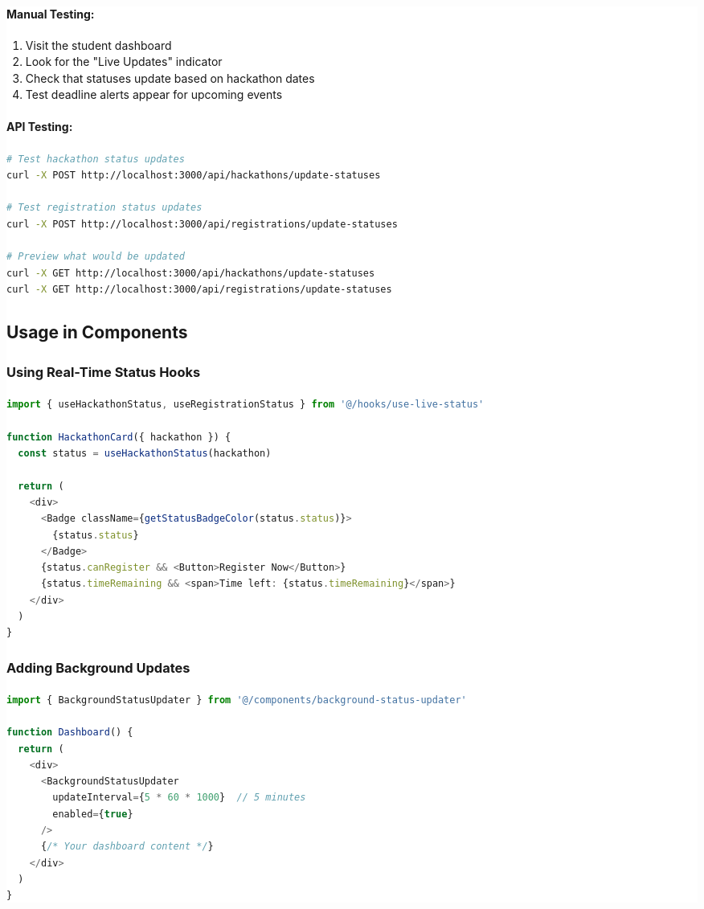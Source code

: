#### Manual Testing:
1. Visit the student dashboard
2. Look for the "Live Updates" indicator
3. Check that statuses update based on hackathon dates
4. Test deadline alerts appear for upcoming events

#### API Testing:
```bash
# Test hackathon status updates
curl -X POST http://localhost:3000/api/hackathons/update-statuses

# Test registration status updates  
curl -X POST http://localhost:3000/api/registrations/update-statuses

# Preview what would be updated
curl -X GET http://localhost:3000/api/hackathons/update-statuses
curl -X GET http://localhost:3000/api/registrations/update-statuses
```

## Usage in Components

### Using Real-Time Status Hooks
```typescript
import { useHackathonStatus, useRegistrationStatus } from '@/hooks/use-live-status'

function HackathonCard({ hackathon }) {
  const status = useHackathonStatus(hackathon)
  
  return (
    <div>
      <Badge className={getStatusBadgeColor(status.status)}>
        {status.status}
      </Badge>
      {status.canRegister && <Button>Register Now</Button>}
      {status.timeRemaining && <span>Time left: {status.timeRemaining}</span>}
    </div>
  )
}
```

### Adding Background Updates
```typescript
import { BackgroundStatusUpdater } from '@/components/background-status-updater'

function Dashboard() {
  return (
    <div>
      <BackgroundStatusUpdater 
        updateInterval={5 * 60 * 1000}  // 5 minutes
        enabled={true}
      />
      {/* Your dashboard content */}
    </div>
  )
}
```
